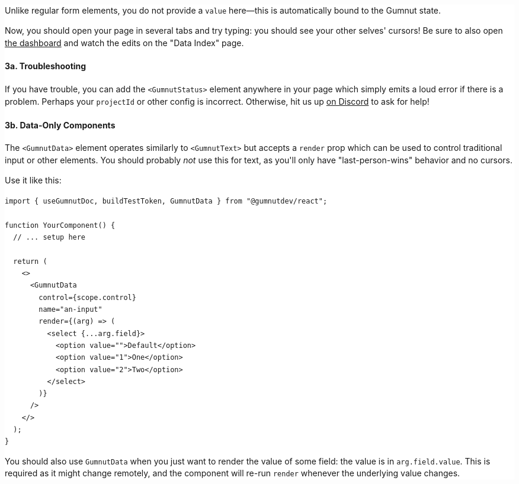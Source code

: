 ```tsx
```

Unlike regular form elements, you do not provide a `value` here—this is automatically bound to the Gumnut state.

Now, you should open your page in several tabs and try typing: you should see your other selves' cursors!
Be sure to also open [the dashboard](https://hackathon.gumnut.dev) and watch the edits on the "Data Index" page.

#### 3a. Troubleshooting

If you have trouble, you can add the `<GumnutStatus>` element anywhere in your page which simply emits a loud error if there is a problem.
Perhaps your `projectId` or other config is incorrect.
Otherwise, hit us up [on Discord](https://discord.gg/yu3u87AUNR) to ask for help!

#### 3b. Data-Only Components

The `<GumnutData>` element operates similarly to `<GumnutText>` but accepts a `render` prop which can be used to control traditional input or other elements.
You should probably _not_ use this for text, as you'll only have "last-person-wins" behavior and no cursors.

Use it like this:

```tsx
import { useGumnutDoc, buildTestToken, GumnutData } from "@gumnutdev/react";

function YourComponent() {
  // ... setup here

  return (
    <>
      <GumnutData
        control={scope.control}
        name="an-input"
        render={(arg) => (
          <select {...arg.field}>
            <option value="">Default</option>
            <option value="1">One</option>
            <option value="2">Two</option>
          </select>
        )}
      />
    </>
  );
}
```

You should also use `GumnutData` when you just want to render the value of some field: the value is in `arg.field.value`.
This is required as it might change remotely, and the component will re-run `render` whenever the underlying value changes.
